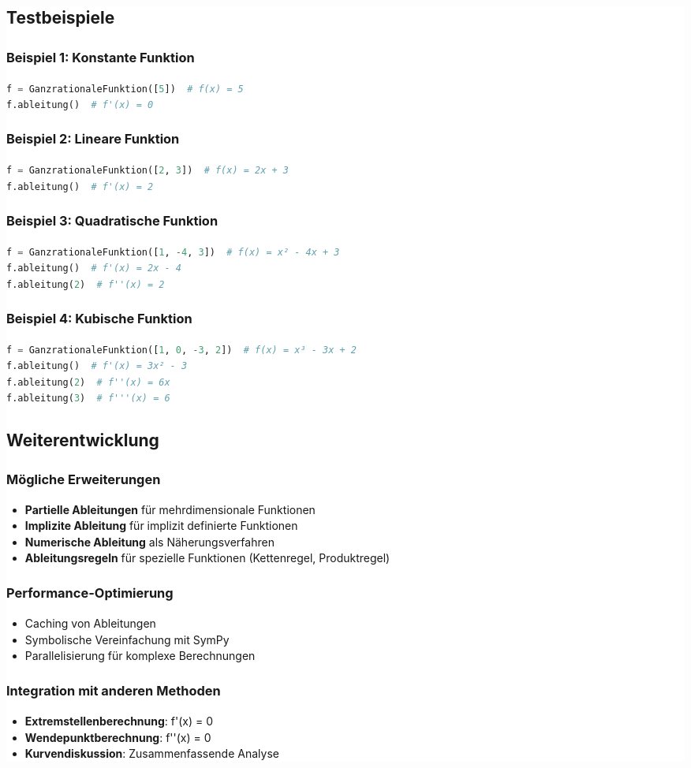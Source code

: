 ## Testbeispiele

### Beispiel 1: Konstante Funktion
```python
f = GanzrationaleFunktion([5])  # f(x) = 5
f.ableitung()  # f'(x) = 0
```

### Beispiel 2: Lineare Funktion
```python
f = GanzrationaleFunktion([2, 3])  # f(x) = 2x + 3
f.ableitung()  # f'(x) = 2
```

### Beispiel 3: Quadratische Funktion
```python
f = GanzrationaleFunktion([1, -4, 3])  # f(x) = x² - 4x + 3
f.ableitung()  # f'(x) = 2x - 4
f.ableitung(2)  # f''(x) = 2
```

### Beispiel 4: Kubische Funktion
```python
f = GanzrationaleFunktion([1, 0, -3, 2])  # f(x) = x³ - 3x + 2
f.ableitung()  # f'(x) = 3x² - 3
f.ableitung(2)  # f''(x) = 6x
f.ableitung(3)  # f'''(x) = 6
```

## Weiterentwicklung

### Mögliche Erweiterungen
- **Partielle Ableitungen** für mehrdimensionale Funktionen
- **Implizite Ableitung** für implizit definierte Funktionen
- **Numerische Ableitung** als Näherungsverfahren
- **Ableitungsregeln** für spezielle Funktionen (Kettenregel, Produktregel)

### Performance-Optimierung
- Caching von Ableitungen
- Symbolische Vereinfachung mit SymPy
- Parallelisierung für komplexe Berechnungen

### Integration mit anderen Methoden
- **Extremstellenberechnung**: f'(x) = 0
- **Wendepunktberechnung**: f''(x) = 0
- **Kurvendiskussion**: Zusammenfassende Analyse
